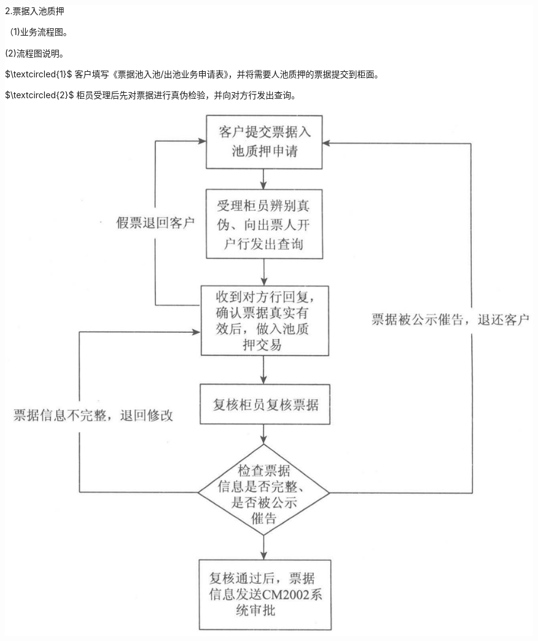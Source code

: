 2.票据入池质押

（1)业务流程图。

(2)流程图说明。

$\textcircled{1}$ 客户填写《票据池入池/出池业务申请表》，并将需要人池质押的票据提交到柜面。

$\textcircled{2}$ 柜员受理后先对票据进行真伪检验，并向对方行发出查询。

![](images/7c6edfb035fc5d29cbdb5f697c13b92690446c03d6a9a082107f5f4a5a701a64.jpg)
